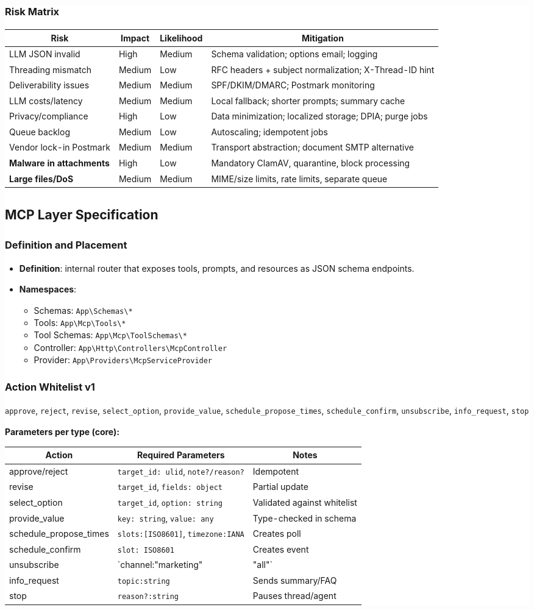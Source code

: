 ### Risk Matrix

| Risk                       | Impact | Likelihood | Mitigation                                            |
| -------------------------- | ------ | ---------- | ----------------------------------------------------- |
| LLM JSON invalid           | High   | Medium     | Schema validation; options email; logging             |
| Threading mismatch         | Medium | Low        | RFC headers + subject normalization; X-Thread-ID hint |
| Deliverability issues      | Medium | Medium     | SPF/DKIM/DMARC; Postmark monitoring                   |
| LLM costs/latency          | Medium | Medium     | Local fallback; shorter prompts; summary cache        |
| Privacy/compliance         | High   | Low        | Data minimization; localized storage; DPIA; purge jobs|
| Queue backlog              | Medium | Low        | Autoscaling; idempotent jobs                          |
| Vendor lock-in Postmark    | Medium | Medium     | Transport abstraction; document SMTP alternative      |
| **Malware in attachments** | High   | Low        | Mandatory ClamAV, quarantine, block processing        |
| **Large files/DoS**        | Medium | Medium     | MIME/size limits, rate limits, separate queue         |

## MCP Layer Specification

### Definition and Placement

* **Definition**: internal router that exposes tools, prompts, and resources as JSON schema endpoints.
* **Namespaces**:

  * Schemas: `App\Schemas\*`
  * Tools: `App\Mcp\Tools\*`
  * Tool Schemas: `App\Mcp\ToolSchemas\*`
  * Controller: `App\Http\Controllers\McpController`
  * Provider: `App\Providers\McpServiceProvider`

### Action Whitelist v1

`approve`, `reject`, `revise`, `select_option`, `provide_value`, `schedule_propose_times`, `schedule_confirm`, `unsubscribe`, `info_request`, `stop`

**Parameters per type (core):**

| Action                   | Required Parameters                | Notes                       |
| ------------------------ | ---------------------------------- | --------------------------- |
| approve/reject           | `target_id: ulid`, `note?/reason?` | Idempotent                  |
| revise                   | `target_id`, `fields: object`      | Partial update              |
| select_option           | `target_id`, `option: string`      | Validated against whitelist |
| provide_value           | `key: string`, `value: any`        | Type-checked in schema      |
| schedule_propose_times | `slots:[ISO8601]`, `timezone:IANA` | Creates poll                |
| schedule_confirm        | `slot: ISO8601`                    | Creates event               |
| unsubscribe              | `channel:"marketing"|"all"`        | Compliance required.        |
| info_request            | `topic:string`                     | Sends summary/FAQ           |
| stop                     | `reason?:string`                   | Pauses thread/agent         |
